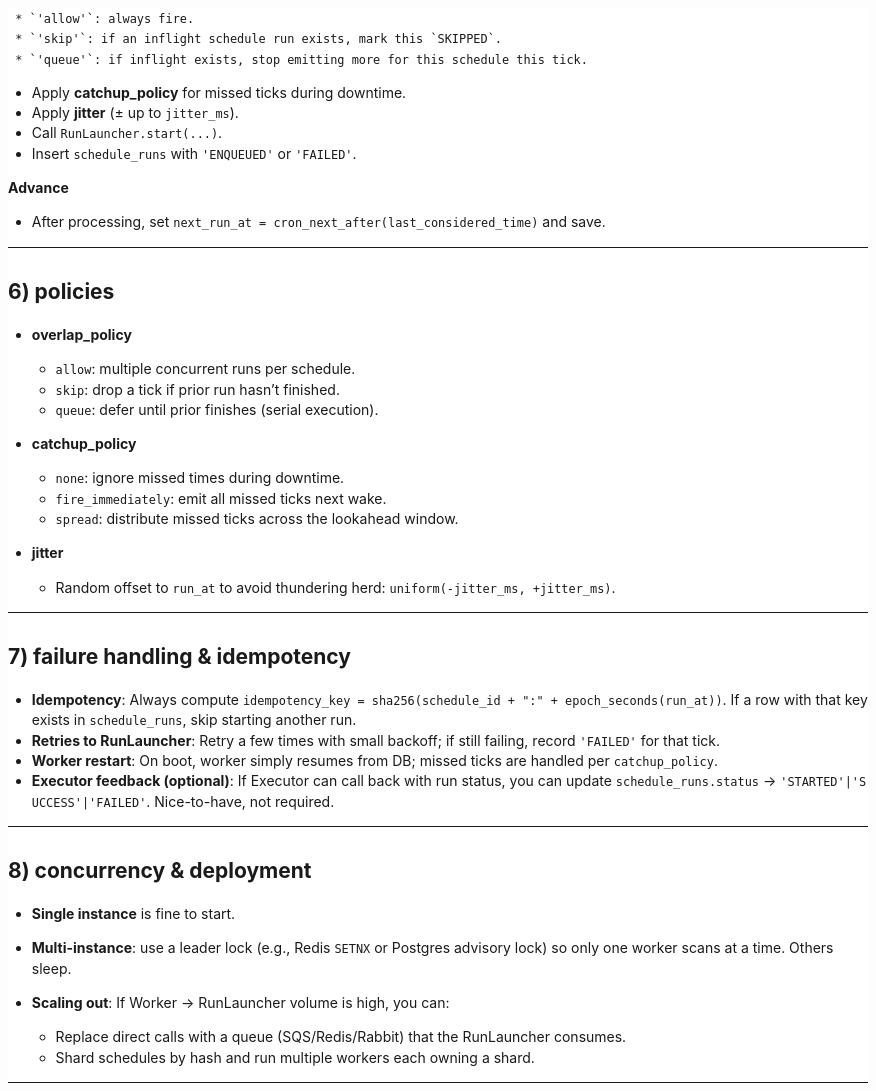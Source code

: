     * `'allow'`: always fire.
     * `'skip'`: if an inflight schedule run exists, mark this `SKIPPED`.
     * `'queue'`: if inflight exists, stop emitting more for this schedule this tick.
   * Apply **catchup\_policy** for missed ticks during downtime.
   * Apply **jitter** (± up to `jitter_ms`).
   * Call `RunLauncher.start(...)`.
   * Insert `schedule_runs` with `'ENQUEUED'` or `'FAILED'`.

**Advance**

* After processing, set `next_run_at = cron_next_after(last_considered_time)` and save.

---

## 6) policies

* **overlap\_policy**

  * `allow`: multiple concurrent runs per schedule.
  * `skip`: drop a tick if prior run hasn’t finished.
  * `queue`: defer until prior finishes (serial execution).

* **catchup\_policy**

  * `none`: ignore missed times during downtime.
  * `fire_immediately`: emit all missed ticks next wake.
  * `spread`: distribute missed ticks across the lookahead window.

* **jitter**

  * Random offset to `run_at` to avoid thundering herd: `uniform(-jitter_ms, +jitter_ms)`.

---

## 7) failure handling & idempotency

* **Idempotency**: Always compute `idempotency_key = sha256(schedule_id + ":" + epoch_seconds(run_at))`. If a row with that key exists in `schedule_runs`, skip starting another run.
* **Retries to RunLauncher**: Retry a few times with small backoff; if still failing, record `'FAILED'` for that tick.
* **Worker restart**: On boot, worker simply resumes from DB; missed ticks are handled per `catchup_policy`.
* **Executor feedback (optional)**: If Executor can call back with run status, you can update `schedule_runs.status` → `'STARTED'|'SUCCESS'|'FAILED'`. Nice-to-have, not required.

---

## 8) concurrency & deployment

* **Single instance** is fine to start.
* **Multi-instance**: use a leader lock (e.g., Redis `SETNX` or Postgres advisory lock) so only one worker scans at a time. Others sleep.
* **Scaling out**: If Worker → RunLauncher volume is high, you can:

  * Replace direct calls with a queue (SQS/Redis/Rabbit) that the RunLauncher consumes.
  * Shard schedules by hash and run multiple workers each owning a shard.

---